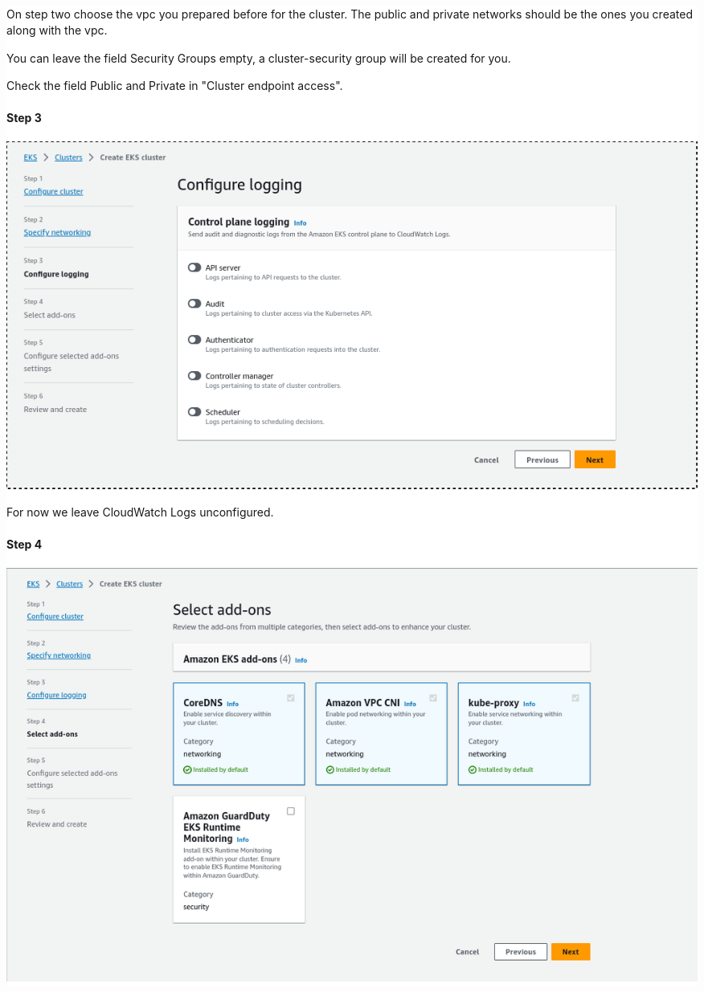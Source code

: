 On step two choose the vpc you prepared before for the cluster. The public and private networks should be the ones you created along with the vpc.

You can leave the field Security Groups empty, a cluster-security group will be created for you.

Check the field Public and Private in "Cluster endpoint access".

#### Step 3
![Create Cluster Step 3](./img/create-cluster-3.png)

For now we leave CloudWatch Logs unconfigured.

#### Step 4
![Create Cluster Step 4](./img/create-cluster-4.png)
